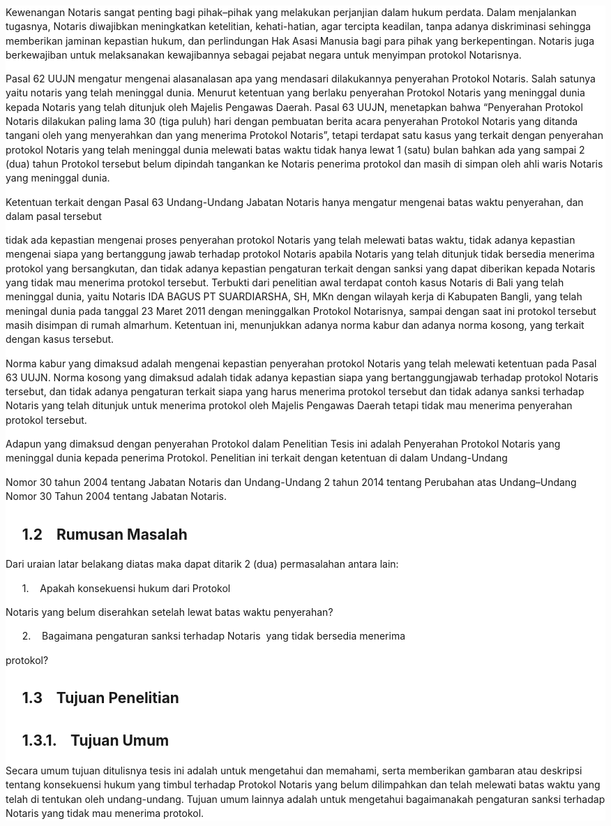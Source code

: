 <p><span class="font3">Kewenangan Notaris sangat penting bagi pihak–pihak yang melakukan perjanjian dalam hukum perdata. Dalam menjalankan tugasnya, Notaris diwajibkan meningkatkan ketelitian, kehati-hatian, agar tercipta keadilan, tanpa adanya diskriminasi sehingga memberikan jaminan kepastian hukum, dan perlindungan Hak Asasi Manusia bagi para pihak yang berkepentingan. Notaris juga berkewajiban untuk melaksanakan kewajibannya sebagai pejabat negara untuk menyimpan protokol Notarisnya.</span></p>
<p><span class="font3">Pasal 62 UUJN mengatur mengenai alasanalasan apa yang mendasari dilakukannya penyerahan Protokol Notaris. Salah satunya yaitu notaris yang telah meninggal dunia. Menurut ketentuan yang berlaku penyerahan Protokol Notaris yang meninggal dunia kepada Notaris yang telah ditunjuk oleh Majelis Pengawas Daerah. Pasal 63 UUJN, menetapkan bahwa “Penyerahan Protokol Notaris dilakukan paling lama 30 (tiga puluh) hari dengan pembuatan berita acara penyerahan Protokol Notaris yang ditanda tangani oleh yang menyerahkan dan yang menerima Protokol Notaris”, tetapi terdapat satu kasus yang terkait dengan penyerahan protokol Notaris yang telah meninggal dunia melewati batas waktu tidak hanya lewat 1 (satu) bulan bahkan ada yang sampai 2 (dua) tahun Protokol tersebut belum dipindah tangankan ke Notaris penerima protokol dan masih di simpan oleh ahli waris Notaris yang meninggal dunia.</span></p>
<p><span class="font3">Ketentuan terkait dengan Pasal 63 Undang-Undang Jabatan Notaris hanya mengatur mengenai batas waktu penyerahan, dan dalam pasal tersebut</span></p>
<p><span class="font3">tidak ada kepastian mengenai proses penyerahan protokol Notaris yang telah melewati batas waktu, tidak adanya kepastian mengenai siapa yang bertanggung jawab terhadap protokol Notaris apabila Notaris yang telah ditunjuk tidak bersedia menerima protokol yang bersangkutan, dan tidak adanya kepastian pengaturan terkait dengan sanksi yang dapat diberikan kepada Notaris yang tidak mau menerima protokol tersebut. Terbukti dari penelitian awal terdapat contoh kasus Notaris di Bali yang telah meninggal dunia, yaitu Notaris IDA BAGUS PT SUARDIARSHA, SH, MKn dengan wilayah kerja di Kabupaten Bangli, yang telah meningal dunia pada tanggal 23 Maret 2011 dengan meninggalkan Protokol Notarisnya, sampai dengan saat ini protokol tersebut masih disimpan di rumah almarhum. Ketentuan ini, menunjukkan adanya norma kabur dan adanya norma kosong, yang terkait dengan kasus tersebut.</span></p>
<p><span class="font3">Norma kabur yang dimaksud adalah mengenai kepastian penyerahan protokol Notaris yang telah melewati ketentuan pada Pasal 63 UUJN. Norma kosong yang dimaksud adalah tidak adanya kepastian siapa yang bertanggungjawab terhadap protokol Notaris tersebut, dan tidak adanya pengaturan terkait siapa yang harus menerima protokol tersebut dan tidak adanya sanksi terhadap Notaris yang telah ditunjuk untuk menerima protokol oleh Majelis Pengawas Daerah tetapi tidak mau menerima penyerahan protokol tersebut.</span></p>
<p><span class="font3">Adapun yang dimaksud dengan penyerahan Protokol dalam Penelitian Tesis ini adalah Penyerahan Protokol Notaris yang meninggal dunia kepada penerima Protokol. Penelitian ini terkait dengan ketentuan di dalam Undang-Undang</span></p>
<p><span class="font3">Nomor 30 tahun 2004 tentang Jabatan Notaris dan Undang-Undang 2 tahun 2014 tentang Perubahan atas Undang–Undang Nomor 30 Tahun 2004 tentang Jabatan Notaris.</span></p>
<ul style="list-style:none;"><li>
<h2><a name="bookmark10"></a><span class="font3" style="font-weight:bold;"><a name="bookmark11"></a>1.2 &nbsp;&nbsp;&nbsp;Rumusan Masalah</span></h2></li></ul>
<p><span class="font3">Dari uraian latar belakang diatas maka dapat ditarik 2 (dua) permasalahan antara lain:</span></p>
<ul style="list-style:none;"><li>
<p><span class="font3">1. &nbsp;&nbsp;&nbsp;Apakah konsekuensi hukum dari Protokol</span></p></li></ul>
<p><span class="font3">Notaris yang belum diserahkan setelah lewat batas waktu penyerahan?</span></p>
<ul style="list-style:none;"><li>
<p><span class="font3">2. &nbsp;&nbsp;&nbsp;Bagaimana pengaturan sanksi terhadap Notaris &nbsp;yang tidak bersedia menerima</span></p></li></ul>
<p><span class="font3">protokol?</span></p>
<ul style="list-style:none;"><li>
<h2><a name="bookmark12"></a><span class="font3" style="font-weight:bold;"><a name="bookmark13"></a>1.3 &nbsp;&nbsp;&nbsp;Tujuan Penelitian</span><br><br><span class="font3" style="font-weight:bold;"><a name="bookmark14"></a>1.3.1. &nbsp;&nbsp;&nbsp;Tujuan Umum</span></h2></li></ul>
<p><span class="font3">Secara umum tujuan ditulisnya tesis ini adalah untuk mengetahui dan memahami, serta memberikan gambaran atau deskripsi tentang konsekuensi hukum yang timbul terhadap Protokol Notaris yang belum dilimpahkan dan telah melewati batas waktu yang telah di tentukan oleh undang-undang. Tujuan umum lainnya adalah untuk mengetahui bagaimanakah pengaturan sanksi terhadap Notaris yang tidak mau menerima protokol.</span></p>
<ul style="list-style:none;"><li>